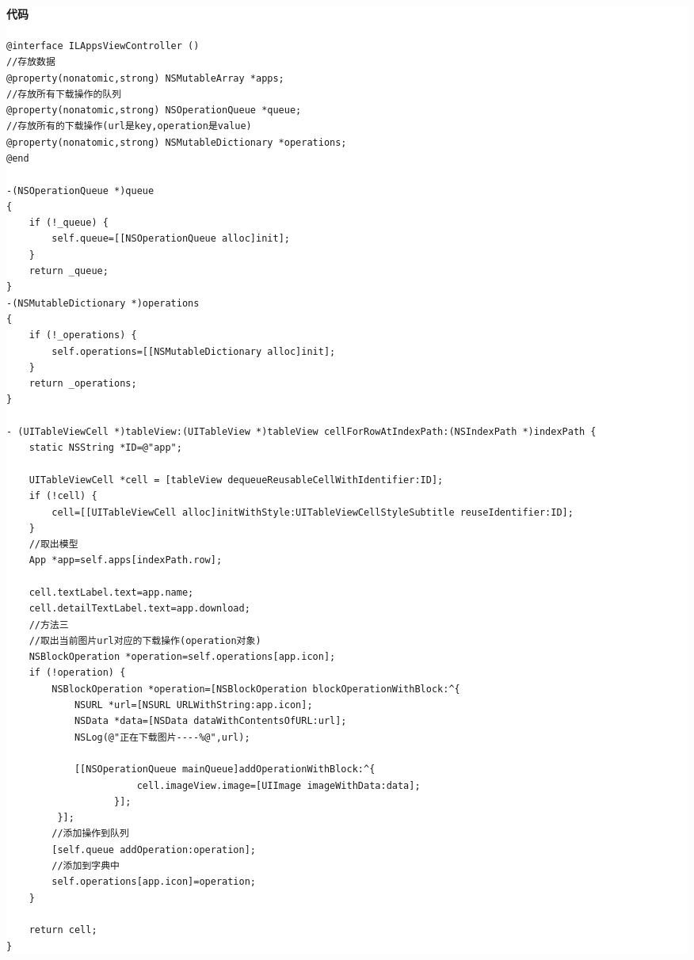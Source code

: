 #### 代码

```
@interface ILAppsViewController ()
//存放数据
@property(nonatomic,strong) NSMutableArray *apps;
//存放所有下载操作的队列
@property(nonatomic,strong) NSOperationQueue *queue;
//存放所有的下载操作(url是key,operation是value)
@property(nonatomic,strong) NSMutableDictionary *operations;
@end

-(NSOperationQueue *)queue
{
    if (!_queue) {
        self.queue=[[NSOperationQueue alloc]init];
    }
    return _queue;
}
-(NSMutableDictionary *)operations
{
    if (!_operations) {
        self.operations=[[NSMutableDictionary alloc]init];
    }
    return _operations;
}

- (UITableViewCell *)tableView:(UITableView *)tableView cellForRowAtIndexPath:(NSIndexPath *)indexPath {
    static NSString *ID=@"app";
    
    UITableViewCell *cell = [tableView dequeueReusableCellWithIdentifier:ID];
    if (!cell) {
        cell=[[UITableViewCell alloc]initWithStyle:UITableViewCellStyleSubtitle reuseIdentifier:ID];
    }
    //取出模型
    App *app=self.apps[indexPath.row];
    
    cell.textLabel.text=app.name;
    cell.detailTextLabel.text=app.download;    
    //方法三
    //取出当前图片url对应的下载操作(operation对象)
    NSBlockOperation *operation=self.operations[app.icon];
    if (!operation) {
        NSBlockOperation *operation=[NSBlockOperation blockOperationWithBlock:^{
            NSURL *url=[NSURL URLWithString:app.icon];
            NSData *data=[NSData dataWithContentsOfURL:url];
            NSLog(@"正在下载图片----%@",url);

            [[NSOperationQueue mainQueue]addOperationWithBlock:^{
                       cell.imageView.image=[UIImage imageWithData:data];
                   }];
         }];
        //添加操作到队列
        [self.queue addOperation:operation];
        //添加到字典中
        self.operations[app.icon]=operation;
    }
    
    return cell;
}
```
